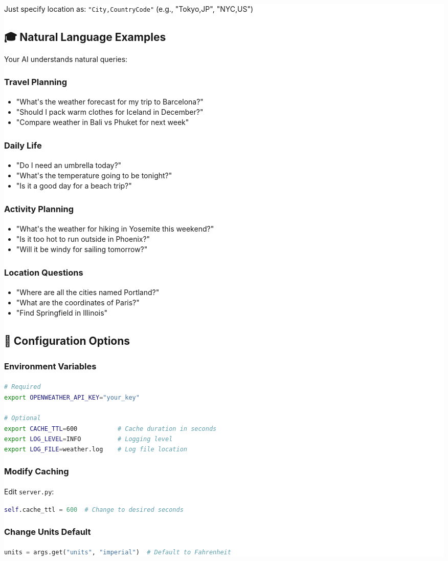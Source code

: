 Just specify location as: `"City,CountryCode"` (e.g., "Tokyo,JP", "NYC,US")

## 🎓 Natural Language Examples

Your AI understands natural queries:

### Travel Planning
- "What's the weather forecast for my trip to Barcelona?"
- "Should I pack warm clothes for Iceland in December?"
- "Compare weather in Bali vs Phuket for next week"

### Daily Life
- "Do I need an umbrella today?"
- "What's the temperature going to be tonight?"
- "Is it a good day for a beach trip?"

### Activity Planning
- "What's the weather for hiking in Yosemite this weekend?"
- "Is it too hot to run outside in Phoenix?"
- "Will it be windy for sailing tomorrow?"

### Location Questions
- "Where are all the cities named Portland?"
- "What are the coordinates of Paris?"
- "Find Springfield in Illinois"

## 🔧 Configuration Options

### Environment Variables
```bash
# Required
export OPENWEATHER_API_KEY="your_key"

# Optional
export CACHE_TTL=600           # Cache duration in seconds
export LOG_LEVEL=INFO          # Logging level
export LOG_FILE=weather.log    # Log file location
```

### Modify Caching
Edit `server.py`:
```python
self.cache_ttl = 600  # Change to desired seconds
```

### Change Units Default
```python
units = args.get("units", "imperial")  # Default to Fahrenheit
```
